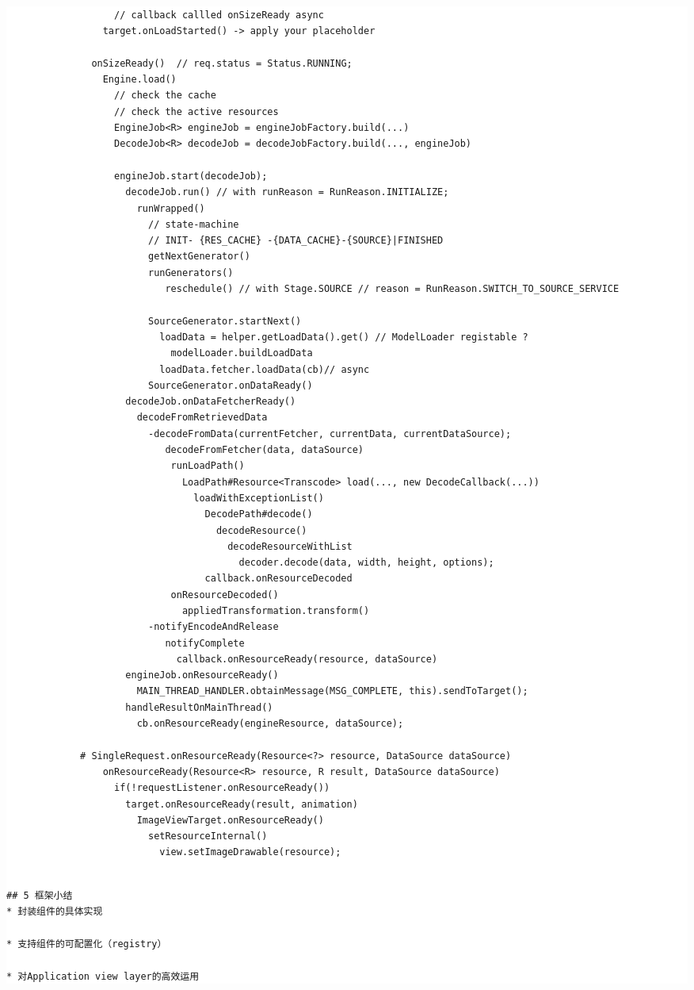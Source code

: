                        // callback callled onSizeReady async
                     target.onLoadStarted() -> apply your placeholder
                   
                   onSizeReady()  // req.status = Status.RUNNING;
                     Engine.load()
                       // check the cache 
                       // check the active resources
                       EngineJob<R> engineJob = engineJobFactory.build(...)
                       DecodeJob<R> decodeJob = decodeJobFactory.build(..., engineJob)

                       engineJob.start(decodeJob);
                         decodeJob.run() // with runReason = RunReason.INITIALIZE;
                           runWrapped()
                             // state-machine 
                             // INIT- {RES_CACHE} -{DATA_CACHE}-{SOURCE}|FINISHED
                             getNextGenerator()
                             runGenerators()
                                reschedule() // with Stage.SOURCE // reason = RunReason.SWITCH_TO_SOURCE_SERVICE

                             SourceGenerator.startNext() 
                               loadData = helper.getLoadData().get() // ModelLoader registable ?
                                 modelLoader.buildLoadData
                               loadData.fetcher.loadData(cb)// async
                             SourceGenerator.onDataReady()
                         decodeJob.onDataFetcherReady()
                           decodeFromRetrievedData
                             -decodeFromData(currentFetcher, currentData, currentDataSource);
                                decodeFromFetcher(data, dataSource)
                                 runLoadPath()
                                   LoadPath#Resource<Transcode> load(..., new DecodeCallback(...))
                                     loadWithExceptionList()
                                       DecodePath#decode()
                                         decodeResource()
                                           decodeResourceWithList
                                             decoder.decode(data, width, height, options);
                                       callback.onResourceDecoded
                                 onResourceDecoded()
                                   appliedTransformation.transform()
                             -notifyEncodeAndRelease
                                notifyComplete
                                  callback.onResourceReady(resource, dataSource)
                         engineJob.onResourceReady()
                           MAIN_THREAD_HANDLER.obtainMessage(MSG_COMPLETE, this).sendToTarget();
                         handleResultOnMainThread()
                           cb.onResourceReady(engineResource, dataSource);

                 # SingleRequest.onResourceReady(Resource<?> resource, DataSource dataSource)
                     onResourceReady(Resource<R> resource, R result, DataSource dataSource)
                       if(!requestListener.onResourceReady())
                         target.onResourceReady(result, animation)
                           ImageViewTarget.onResourceReady()
                             setResourceInternal()
                               view.setImageDrawable(resource);
```

## 5 框架小结
* 封装组件的具体实现

* 支持组件的可配置化（registry）

* 对Application view layer的高效运用
